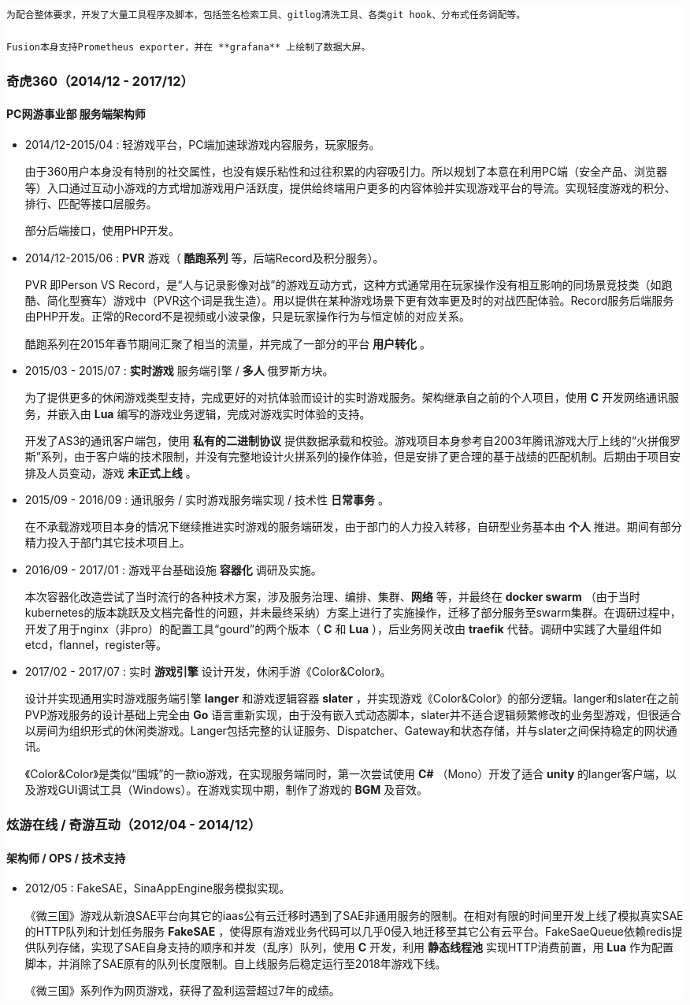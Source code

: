     为配合整体要求，开发了大量工具程序及脚本，包括签名检索工具、gitlog清洗工具、各类git hook、分布式任务调配等。

    Fusion本身支持Prometheus exporter，并在 **grafana** 上绘制了数据大屏。

### 奇虎360（2014/12 - 2017/12）

#### PC网游事业部  服务端架构师

- 2014/12-2015/04 : 轻游戏平台，PC端加速球游戏内容服务，玩家服务。

    由于360用户本身没有特别的社交属性，也没有娱乐粘性和过往积累的内容吸引力。所以规划了本意在利用PC端（安全产品、浏览器等）入口通过互动小游戏的方式增加游戏用户活跃度，提供给终端用户更多的内容体验并实现游戏平台的导流。实现轻度游戏的积分、排行、匹配等接口层服务。

    部分后端接口，使用PHP开发。

- 2014/12-2015/06 : **PVR** 游戏（ **酷跑系列** 等，后端Record及积分服务）。

    PVR 即Person VS Record，是“人与记录影像对战”的游戏互动方式，这种方式通常用在玩家操作没有相互影响的同场景竞技类（如跑酷、简化型赛车）游戏中（PVR这个词是我生造）。用以提供在某种游戏场景下更有效率更及时的对战匹配体验。Record服务后端服务由PHP开发。正常的Record不是视频或小波录像，只是玩家操作行为与恒定帧的对应关系。

    酷跑系列在2015年春节期间汇聚了相当的流量，并完成了一部分的平台 **用户转化** 。

- 2015/03 - 2015/07 : **实时游戏** 服务端引擎 / **多人** 俄罗斯方块。

    为了提供更多的休闲游戏类型支持，完成更好的对抗体验而设计的实时游戏服务。架构继承自之前的个人项目，使用 **C** 开发网络通讯服务，并嵌入由 **Lua** 编写的游戏业务逻辑，完成对游戏实时体验的支持。

    开发了AS3的通讯客户端包，使用 **私有的二进制协议** 提供数据承载和校验。游戏项目本身参考自2003年腾讯游戏大厅上线的“火拼俄罗斯”系列，由于客户端的技术限制，并没有完整地设计火拼系列的操作体验，但是安排了更合理的基于战绩的匹配机制。后期由于项目安排及人员变动，游戏 **未正式上线** 。

- 2015/09 - 2016/09 : 通讯服务 / 实时游戏服务端实现 / 技术性 **日常事务** 。

    在不承载游戏项目本身的情况下继续推进实时游戏的服务端研发，由于部门的人力投入转移，自研型业务基本由 **个人** 推进。期间有部分精力投入于部门其它技术项目上。

- 2016/09 - 2017/01 : 游戏平台基础设施 **容器化** 调研及实施。

    本次容器化改造尝试了当时流行的各种技术方案，涉及服务治理、编排、集群、**网络** 等，并最终在 **docker swarm** （由于当时kubernetes的版本跳跃及文档完备性的问题，并未最终采纳）方案上进行了实施操作，迁移了部分服务至swarm集群。在调研过程中，开发了用于nginx（非pro）的配置工具“gourd”的两个版本（ **C** 和 **Lua** ），后业务网关改由 **traefik** 代替。调研中实践了大量组件如etcd，flannel，register等。

- 2017/02 - 2017/07 : 实时 **游戏引擎** 设计开发，休闲手游《Color&Color》。

    设计并实现通用实时游戏服务端引擎 **langer** 和游戏逻辑容器 **slater** ，并实现游戏《Color&Color》的部分逻辑。langer和slater在之前PVP游戏服务的设计基础上完全由 **Go** 语言重新实现，由于没有嵌入式动态脚本，slater并不适合逻辑频繁修改的业务型游戏，但很适合以房间为组织形式的休闲类游戏。Langer包括完整的认证服务、Dispatcher、Gateway和状态存储，并与slater之间保持稳定的网状通讯。

    《Color&Color》是类似“围城”的一款io游戏，在实现服务端同时，第一次尝试使用 **C#** （Mono）开发了适合 **unity** 的langer客户端，以及游戏GUI调试工具（Windows）。在游戏实现中期，制作了游戏的 **BGM** 及音效。

### 炫游在线 / 奇游互动（2012/04 - 2014/12）

#### 架构师 / OPS / 技术支持

- 2012/05 : FakeSAE，SinaAppEngine服务模拟实现。

    《微三国》游戏从新浪SAE平台向其它的iaas公有云迁移时遇到了SAE非通用服务的限制。在相对有限的时间里开发上线了模拟真实SAE的HTTP队列和计划任务服务 **FakeSAE** ，使得原有游戏业务代码可以几乎0侵入地迁移至其它公有云平台。FakeSaeQueue依赖redis提供队列存储，实现了SAE自身支持的顺序和并发（乱序）队列，使用 **C** 开发，利用 **静态线程池** 实现HTTP消费前置，用 **Lua** 作为配置脚本，并消除了SAE原有的队列长度限制。自上线服务后稳定运行至2018年游戏下线。

    《微三国》系列作为网页游戏，获得了盈利运营超过7年的成绩。

